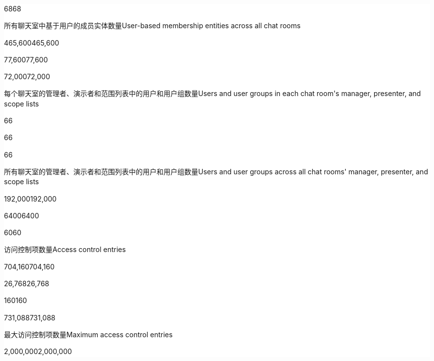 <td><p><span data-ttu-id="d8c2d-262">68</span><span class="sxs-lookup"><span data-stu-id="d8c2d-262">68</span></span></p></td>
<td></td>
</tr>
<tr class="even">
<td><p><span data-ttu-id="d8c2d-263">所有聊天室中基于用户的成员实体数量</span><span class="sxs-lookup"><span data-stu-id="d8c2d-263">User-based membership entities across all chat rooms</span></span></p></td>
<td><p><span data-ttu-id="d8c2d-264">465,600</span><span class="sxs-lookup"><span data-stu-id="d8c2d-264">465,600</span></span></p></td>
<td><p><span data-ttu-id="d8c2d-265">77,600</span><span class="sxs-lookup"><span data-stu-id="d8c2d-265">77,600</span></span></p></td>
<td><p><span data-ttu-id="d8c2d-266">72,000</span><span class="sxs-lookup"><span data-stu-id="d8c2d-266">72,000</span></span></p></td>
<td></td>
</tr>
<tr class="odd">
<td><p><span data-ttu-id="d8c2d-267">每个聊天室的管理者、演示者和范围列表中的用户和用户组数量</span><span class="sxs-lookup"><span data-stu-id="d8c2d-267">Users and user groups in each chat room's manager, presenter, and scope lists</span></span></p></td>
<td><p><span data-ttu-id="d8c2d-268">6</span><span class="sxs-lookup"><span data-stu-id="d8c2d-268">6</span></span></p></td>
<td><p><span data-ttu-id="d8c2d-269">6</span><span class="sxs-lookup"><span data-stu-id="d8c2d-269">6</span></span></p></td>
<td><p><span data-ttu-id="d8c2d-270">6</span><span class="sxs-lookup"><span data-stu-id="d8c2d-270">6</span></span></p></td>
<td></td>
</tr>
<tr class="even">
<td><p><span data-ttu-id="d8c2d-271">所有聊天室的管理者、演示者和范围列表中的用户和用户组数量</span><span class="sxs-lookup"><span data-stu-id="d8c2d-271">Users and user groups across all chat rooms' manager, presenter, and scope lists</span></span></p></td>
<td><p><span data-ttu-id="d8c2d-272">192,000</span><span class="sxs-lookup"><span data-stu-id="d8c2d-272">192,000</span></span></p></td>
<td><p><span data-ttu-id="d8c2d-273">6400</span><span class="sxs-lookup"><span data-stu-id="d8c2d-273">6400</span></span></p></td>
<td><p><span data-ttu-id="d8c2d-274">60</span><span class="sxs-lookup"><span data-stu-id="d8c2d-274">60</span></span></p></td>
<td></td>
</tr>
<tr class="odd">
<td><p><span data-ttu-id="d8c2d-275">访问控制项数量</span><span class="sxs-lookup"><span data-stu-id="d8c2d-275">Access control entries</span></span></p></td>
<td><p><span data-ttu-id="d8c2d-276">704,160</span><span class="sxs-lookup"><span data-stu-id="d8c2d-276">704,160</span></span></p></td>
<td><p><span data-ttu-id="d8c2d-277">26,768</span><span class="sxs-lookup"><span data-stu-id="d8c2d-277">26,768</span></span></p></td>
<td><p><span data-ttu-id="d8c2d-278">160</span><span class="sxs-lookup"><span data-stu-id="d8c2d-278">160</span></span></p></td>
<td><p><span data-ttu-id="d8c2d-279">731,088</span><span class="sxs-lookup"><span data-stu-id="d8c2d-279">731,088</span></span></p></td>
</tr>
<tr class="even">
<td><p><span data-ttu-id="d8c2d-280">最大访问控制项数量</span><span class="sxs-lookup"><span data-stu-id="d8c2d-280">Maximum access control entries</span></span></p></td>
<td></td>
<td></td>
<td></td>
<td><p><span data-ttu-id="d8c2d-281">2,000,000</span><span class="sxs-lookup"><span data-stu-id="d8c2d-281">2,000,000</span></span></p></td>
</tr>
</tbody>
</table>
